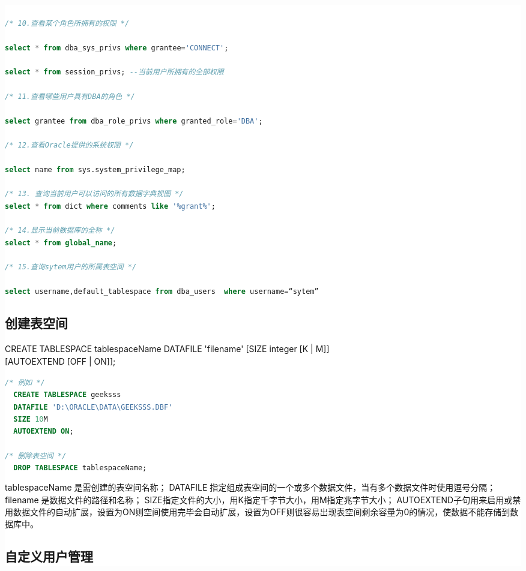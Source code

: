 ```sql

/* 10.查看某个角色所拥有的权限 */

select * from dba_sys_privs where grantee='CONNECT';

select * from session_privs; --当前用户所拥有的全部权限

/* 11.查看哪些用户具有DBA的角色 */

select grantee from dba_role_privs where granted_role='DBA';

/* 12.查看Oracle提供的系统权限 */

select name from sys.system_privilege_map;

/* 13. 查询当前用户可以访问的所有数据字典视图 */
select * from dict where comments like '%grant%';

/* 14.显示当前数据库的全称 */
select * from global_name;

/* 15.查询sytem用户的所属表空间 */

select username,default_tablespace from dba_users  where username=“sytem”

```

## 创建表空间

  CREATE TABLESPACE tablespaceName
  DATAFILE 'filename'
  [SIZE integer [K | M]]  
  [AUTOEXTEND [OFF | ON]];

```sql
/* 例如 */
  CREATE TABLESPACE geeksss
  DATAFILE 'D:\ORACLE\DATA\GEEKSSS.DBF'
  SIZE 10M 
  AUTOEXTEND ON;

/* 删除表空间 */
  DROP TABLESPACE tablespaceName;
```
  tablespaceName 是需创建的表空间名称；
  DATAFILE 指定组成表空间的一个或多个数据文件，当有多个数据文件时使用逗号分隔；
  filename 是数据文件的路径和名称；
  SIZE指定文件的大小，用K指定千字节大小，用M指定兆字节大小；
  AUTOEXTEND子句用来启用或禁用数据文件的自动扩展，设置为ON则空间使用完毕会自动扩展，设置为OFF则很容易出现表空间剩余容量为0的情况，使数据不能存储到数据库中。

## 自定义用户管理
